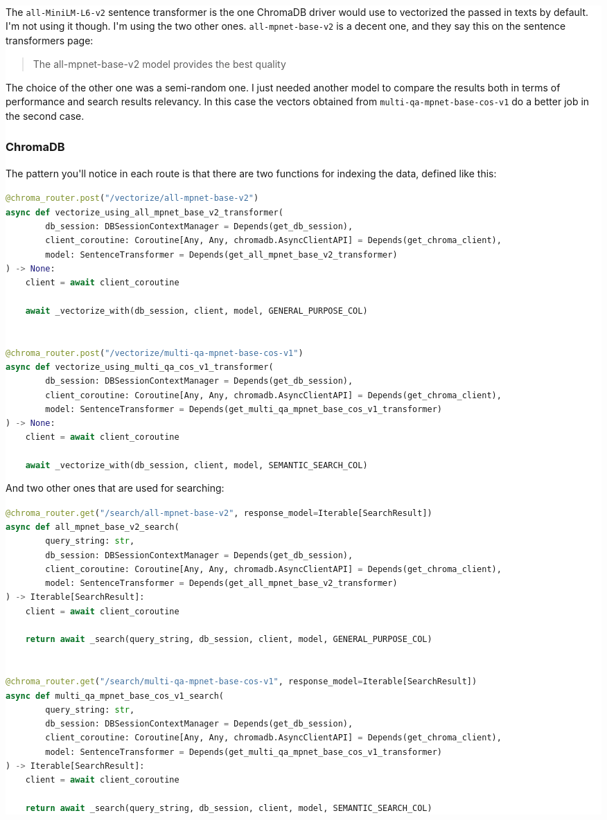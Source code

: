 The `all-MiniLM-L6-v2` sentence transformer is the one ChromaDB driver would use to vectorized the passed in texts by default. I'm not using it though. I'm using the two other ones. `all-mpnet-base-v2` is a decent one, and they say this on the sentence transformers page:

> The all-mpnet-base-v2 model provides the best quality

The choice of the other one was a semi-random one. I just needed another model to compare the results both in terms of performance and search results relevancy. In this case the vectors obtained from `multi-qa-mpnet-base-cos-v1` do a better job in the second case.

### ChromaDB

The pattern you'll notice in each route is that there are two functions for indexing the data, defined like this:

```python
@chroma_router.post("/vectorize/all-mpnet-base-v2")
async def vectorize_using_all_mpnet_base_v2_transformer(
        db_session: DBSessionContextManager = Depends(get_db_session),
        client_coroutine: Coroutine[Any, Any, chromadb.AsyncClientAPI] = Depends(get_chroma_client),
        model: SentenceTransformer = Depends(get_all_mpnet_base_v2_transformer)
) -> None:
    client = await client_coroutine

    await _vectorize_with(db_session, client, model, GENERAL_PURPOSE_COL)


@chroma_router.post("/vectorize/multi-qa-mpnet-base-cos-v1")
async def vectorize_using_multi_qa_cos_v1_transformer(
        db_session: DBSessionContextManager = Depends(get_db_session),
        client_coroutine: Coroutine[Any, Any, chromadb.AsyncClientAPI] = Depends(get_chroma_client),
        model: SentenceTransformer = Depends(get_multi_qa_mpnet_base_cos_v1_transformer)
) -> None:
    client = await client_coroutine

    await _vectorize_with(db_session, client, model, SEMANTIC_SEARCH_COL)
```

And two other ones that are used for searching:

```python
@chroma_router.get("/search/all-mpnet-base-v2", response_model=Iterable[SearchResult])
async def all_mpnet_base_v2_search(
        query_string: str,
        db_session: DBSessionContextManager = Depends(get_db_session),
        client_coroutine: Coroutine[Any, Any, chromadb.AsyncClientAPI] = Depends(get_chroma_client),
        model: SentenceTransformer = Depends(get_all_mpnet_base_v2_transformer)
) -> Iterable[SearchResult]:
    client = await client_coroutine

    return await _search(query_string, db_session, client, model, GENERAL_PURPOSE_COL)


@chroma_router.get("/search/multi-qa-mpnet-base-cos-v1", response_model=Iterable[SearchResult])
async def multi_qa_mpnet_base_cos_v1_search(
        query_string: str,
        db_session: DBSessionContextManager = Depends(get_db_session),
        client_coroutine: Coroutine[Any, Any, chromadb.AsyncClientAPI] = Depends(get_chroma_client),
        model: SentenceTransformer = Depends(get_multi_qa_mpnet_base_cos_v1_transformer)
) -> Iterable[SearchResult]:
    client = await client_coroutine

    return await _search(query_string, db_session, client, model, SEMANTIC_SEARCH_COL)
```